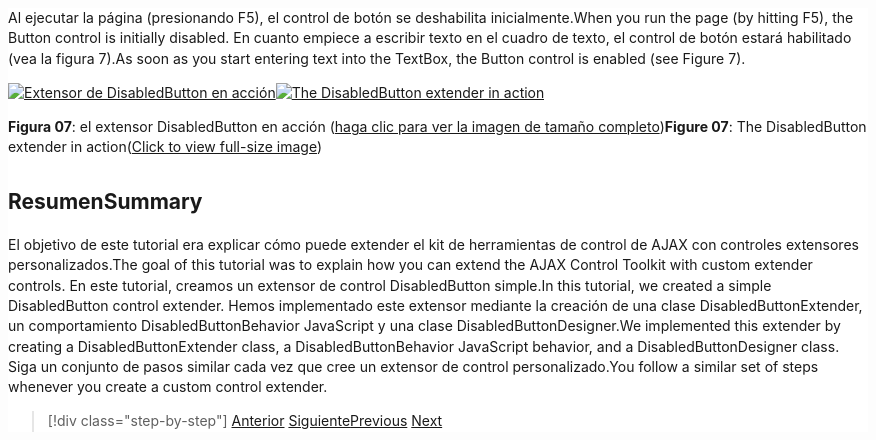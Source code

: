 <span data-ttu-id="a50c2-243">Al ejecutar la página (presionando F5), el control de botón se deshabilita inicialmente.</span><span class="sxs-lookup"><span data-stu-id="a50c2-243">When you run the page (by hitting F5), the Button control is initially disabled.</span></span> <span data-ttu-id="a50c2-244">En cuanto empiece a escribir texto en el cuadro de texto, el control de botón estará habilitado (vea la figura 7).</span><span class="sxs-lookup"><span data-stu-id="a50c2-244">As soon as you start entering text into the TextBox, the Button control is enabled (see Figure 7).</span></span>

<span data-ttu-id="a50c2-245">[![Extensor de DisabledButton en acción](creating-a-custom-ajax-control-toolkit-control-extender-cs/_static/image26.png)](creating-a-custom-ajax-control-toolkit-control-extender-cs/_static/image25.png)</span><span class="sxs-lookup"><span data-stu-id="a50c2-245">[![The DisabledButton extender in action](creating-a-custom-ajax-control-toolkit-control-extender-cs/_static/image26.png)](creating-a-custom-ajax-control-toolkit-control-extender-cs/_static/image25.png)</span></span>

<span data-ttu-id="a50c2-246">**Figura 07**: el extensor DisabledButton en acción ([haga clic para ver la imagen de tamaño completo](creating-a-custom-ajax-control-toolkit-control-extender-cs/_static/image27.png))</span><span class="sxs-lookup"><span data-stu-id="a50c2-246">**Figure 07**: The DisabledButton extender in action([Click to view full-size image](creating-a-custom-ajax-control-toolkit-control-extender-cs/_static/image27.png))</span></span>

## <a name="summary"></a><span data-ttu-id="a50c2-247">Resumen</span><span class="sxs-lookup"><span data-stu-id="a50c2-247">Summary</span></span>

<span data-ttu-id="a50c2-248">El objetivo de este tutorial era explicar cómo puede extender el kit de herramientas de control de AJAX con controles extensores personalizados.</span><span class="sxs-lookup"><span data-stu-id="a50c2-248">The goal of this tutorial was to explain how you can extend the AJAX Control Toolkit with custom extender controls.</span></span> <span data-ttu-id="a50c2-249">En este tutorial, creamos un extensor de control DisabledButton simple.</span><span class="sxs-lookup"><span data-stu-id="a50c2-249">In this tutorial, we created a simple DisabledButton control extender.</span></span> <span data-ttu-id="a50c2-250">Hemos implementado este extensor mediante la creación de una clase DisabledButtonExtender, un comportamiento DisabledButtonBehavior JavaScript y una clase DisabledButtonDesigner.</span><span class="sxs-lookup"><span data-stu-id="a50c2-250">We implemented this extender by creating a DisabledButtonExtender class, a DisabledButtonBehavior JavaScript behavior, and a DisabledButtonDesigner class.</span></span> <span data-ttu-id="a50c2-251">Siga un conjunto de pasos similar cada vez que cree un extensor de control personalizado.</span><span class="sxs-lookup"><span data-stu-id="a50c2-251">You follow a similar set of steps whenever you create a custom control extender.</span></span>

> [!div class="step-by-step"]
> <span data-ttu-id="a50c2-252">[Anterior](using-ajax-control-toolkit-controls-and-control-extenders-cs.md)
> [Siguiente](get-started-with-the-ajax-control-toolkit-vb.md)</span><span class="sxs-lookup"><span data-stu-id="a50c2-252">[Previous](using-ajax-control-toolkit-controls-and-control-extenders-cs.md)
[Next](get-started-with-the-ajax-control-toolkit-vb.md)</span></span>
